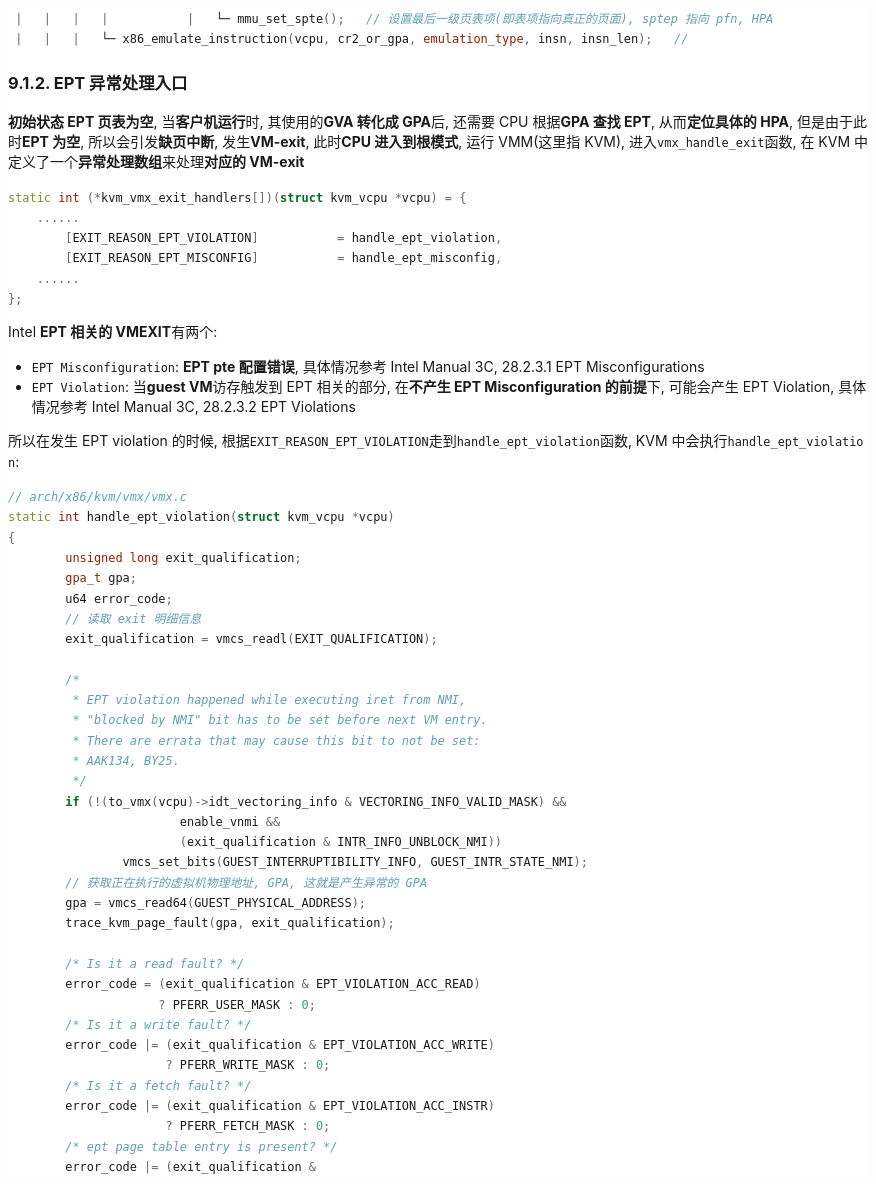 ```cpp
 |   |   |   |           |   └─ mmu_set_spte();   // 设置最后一级页表项(即表项指向真正的页面), sptep 指向 pfn, HPA
 |   |   |   └─ x86_emulate_instruction(vcpu, cr2_or_gpa, emulation_type, insn, insn_len);   //
```

```

```

### 9.1.2. EPT 异常处理入口

**初始状态 EPT 页表为空**, 当**客户机运行**时, 其使用的**GVA 转化成 GPA**后, 还需要 CPU 根据**GPA 查找 EPT**, 从而**定位具体的 HPA**, 但是由于此时**EPT 为空**, 所以会引发**缺页中断**, 发生**VM-exit**, 此时**CPU 进入到根模式**, 运行 VMM(这里指 KVM), 进入`vmx_handle_exit`函数, 在 KVM 中定义了一个**异常处理数组**来处理**对应的 VM-exit**

```cpp
static int (*kvm_vmx_exit_handlers[])(struct kvm_vcpu *vcpu) = {
    ......
        [EXIT_REASON_EPT_VIOLATION]           = handle_ept_violation,
        [EXIT_REASON_EPT_MISCONFIG]           = handle_ept_misconfig,
    ......
};
```

Intel **EPT 相关的 VMEXIT**有两个:

- `EPT Misconfiguration`: **EPT pte 配置错误**, 具体情况参考 Intel Manual 3C, 28.2.3.1 EPT Misconfigurations
- `EPT Violation`: 当**guest VM**访存触发到 EPT 相关的部分, 在**不产生 EPT Misconfiguration 的前提**下, 可能会产生 EPT Violation, 具体情况参考 Intel Manual 3C, 28.2.3.2 EPT Violations

所以在发生 EPT violation 的时候, 根据`EXIT_REASON_EPT_VIOLATION`走到`handle_ept_violation`函数, KVM 中会执行`handle_ept_violation`:

```cpp
// arch/x86/kvm/vmx/vmx.c
static int handle_ept_violation(struct kvm_vcpu *vcpu)
{
        unsigned long exit_qualification;
        gpa_t gpa;
        u64 error_code;
        // 读取 exit 明细信息
        exit_qualification = vmcs_readl(EXIT_QUALIFICATION);

        /*
         * EPT violation happened while executing iret from NMI,
         * "blocked by NMI" bit has to be set before next VM entry.
         * There are errata that may cause this bit to not be set:
         * AAK134, BY25.
         */
        if (!(to_vmx(vcpu)->idt_vectoring_info & VECTORING_INFO_VALID_MASK) &&
                        enable_vnmi &&
                        (exit_qualification & INTR_INFO_UNBLOCK_NMI))
                vmcs_set_bits(GUEST_INTERRUPTIBILITY_INFO, GUEST_INTR_STATE_NMI);
        // 获取正在执行的虚拟机物理地址, GPA, 这就是产生异常的 GPA
        gpa = vmcs_read64(GUEST_PHYSICAL_ADDRESS);
        trace_kvm_page_fault(gpa, exit_qualification);

        /* Is it a read fault? */
        error_code = (exit_qualification & EPT_VIOLATION_ACC_READ)
                     ? PFERR_USER_MASK : 0;
        /* Is it a write fault? */
        error_code |= (exit_qualification & EPT_VIOLATION_ACC_WRITE)
                      ? PFERR_WRITE_MASK : 0;
        /* Is it a fetch fault? */
        error_code |= (exit_qualification & EPT_VIOLATION_ACC_INSTR)
                      ? PFERR_FETCH_MASK : 0;
        /* ept page table entry is present? */
        error_code |= (exit_qualification &
```